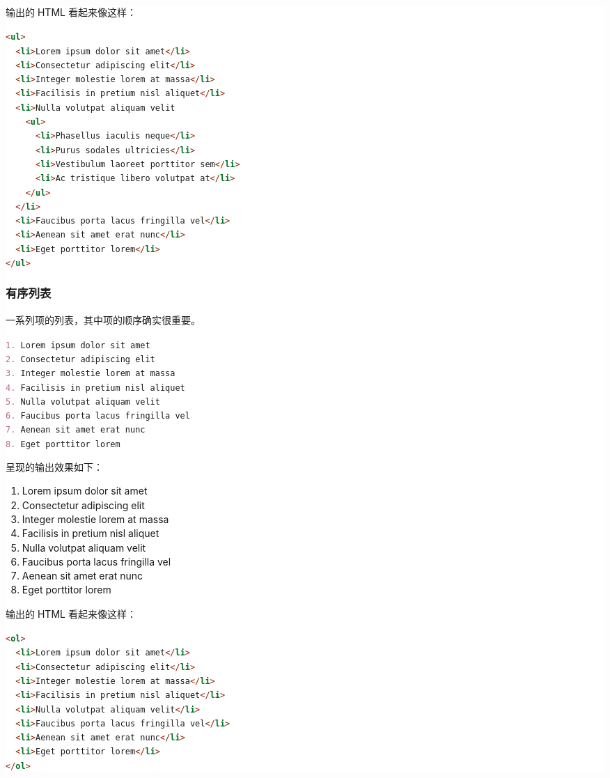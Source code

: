 输出的 HTML 看起来像这样：

```html
<ul>
  <li>Lorem ipsum dolor sit amet</li>
  <li>Consectetur adipiscing elit</li>
  <li>Integer molestie lorem at massa</li>
  <li>Facilisis in pretium nisl aliquet</li>
  <li>Nulla volutpat aliquam velit
    <ul>
      <li>Phasellus iaculis neque</li>
      <li>Purus sodales ultricies</li>
      <li>Vestibulum laoreet porttitor sem</li>
      <li>Ac tristique libero volutpat at</li>
    </ul>
  </li>
  <li>Faucibus porta lacus fringilla vel</li>
  <li>Aenean sit amet erat nunc</li>
  <li>Eget porttitor lorem</li>
</ul>
```

### 有序列表

一系列项的列表，其中项的顺序确实很重要。

```markdown
1. Lorem ipsum dolor sit amet
2. Consectetur adipiscing elit
3. Integer molestie lorem at massa
4. Facilisis in pretium nisl aliquet
5. Nulla volutpat aliquam velit
6. Faucibus porta lacus fringilla vel
7. Aenean sit amet erat nunc
8. Eget porttitor lorem
```

呈现的输出效果如下：

1. Lorem ipsum dolor sit amet
2. Consectetur adipiscing elit
3. Integer molestie lorem at massa
4. Facilisis in pretium nisl aliquet
5. Nulla volutpat aliquam velit
6. Faucibus porta lacus fringilla vel
7. Aenean sit amet erat nunc
8. Eget porttitor lorem

输出的 HTML 看起来像这样：

```html
<ol>
  <li>Lorem ipsum dolor sit amet</li>
  <li>Consectetur adipiscing elit</li>
  <li>Integer molestie lorem at massa</li>
  <li>Facilisis in pretium nisl aliquet</li>
  <li>Nulla volutpat aliquam velit</li>
  <li>Faucibus porta lacus fringilla vel</li>
  <li>Aenean sit amet erat nunc</li>
  <li>Eget porttitor lorem</li>
</ol>
```
